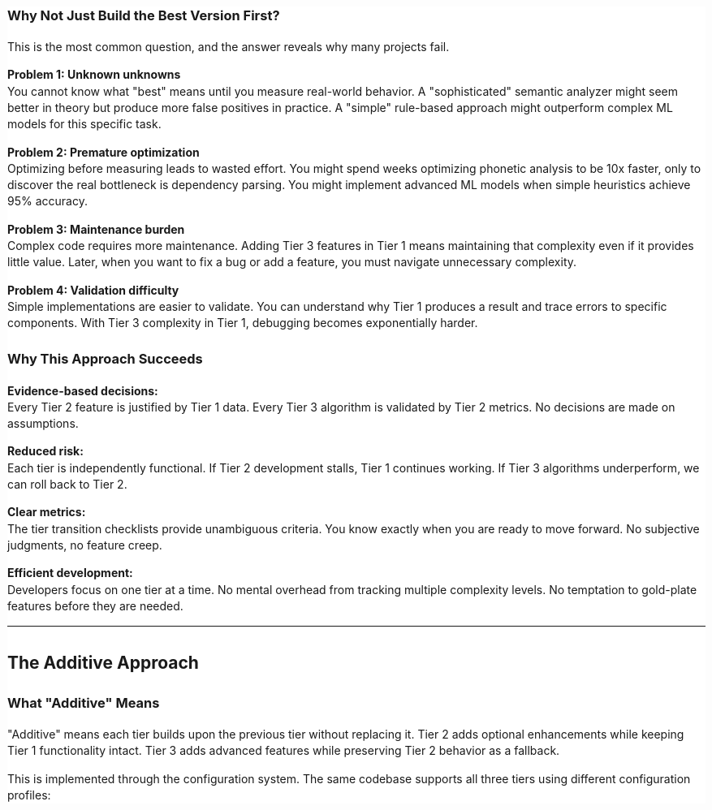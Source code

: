 ### Why Not Just Build the Best Version First?

This is the most common question, and the answer reveals why many projects fail.

**Problem 1: Unknown unknowns**  
You cannot know what "best" means until you measure real-world behavior. A "sophisticated" semantic analyzer might seem better in theory but produce more false positives in practice. A "simple" rule-based approach might outperform complex ML models for this specific task.

**Problem 2: Premature optimization**  
Optimizing before measuring leads to wasted effort. You might spend weeks optimizing phonetic analysis to be 10x faster, only to discover the real bottleneck is dependency parsing. You might implement advanced ML models when simple heuristics achieve 95% accuracy.

**Problem 3: Maintenance burden**  
Complex code requires more maintenance. Adding Tier 3 features in Tier 1 means maintaining that complexity even if it provides little value. Later, when you want to fix a bug or add a feature, you must navigate unnecessary complexity.

**Problem 4: Validation difficulty**  
Simple implementations are easier to validate. You can understand why Tier 1 produces a result and trace errors to specific components. With Tier 3 complexity in Tier 1, debugging becomes exponentially harder.

### Why This Approach Succeeds

**Evidence-based decisions:**  
Every Tier 2 feature is justified by Tier 1 data. Every Tier 3 algorithm is validated by Tier 2 metrics. No decisions are made on assumptions.

**Reduced risk:**  
Each tier is independently functional. If Tier 2 development stalls, Tier 1 continues working. If Tier 3 algorithms underperform, we can roll back to Tier 2.

**Clear metrics:**  
The tier transition checklists provide unambiguous criteria. You know exactly when you are ready to move forward. No subjective judgments, no feature creep.

**Efficient development:**  
Developers focus on one tier at a time. No mental overhead from tracking multiple complexity levels. No temptation to gold-plate features before they are needed.

---

## The Additive Approach

### What "Additive" Means

"Additive" means each tier builds upon the previous tier without replacing it. Tier 2 adds optional enhancements while keeping Tier 1 functionality intact. Tier 3 adds advanced features while preserving Tier 2 behavior as a fallback.

This is implemented through the configuration system. The same codebase supports all three tiers using different configuration profiles:
